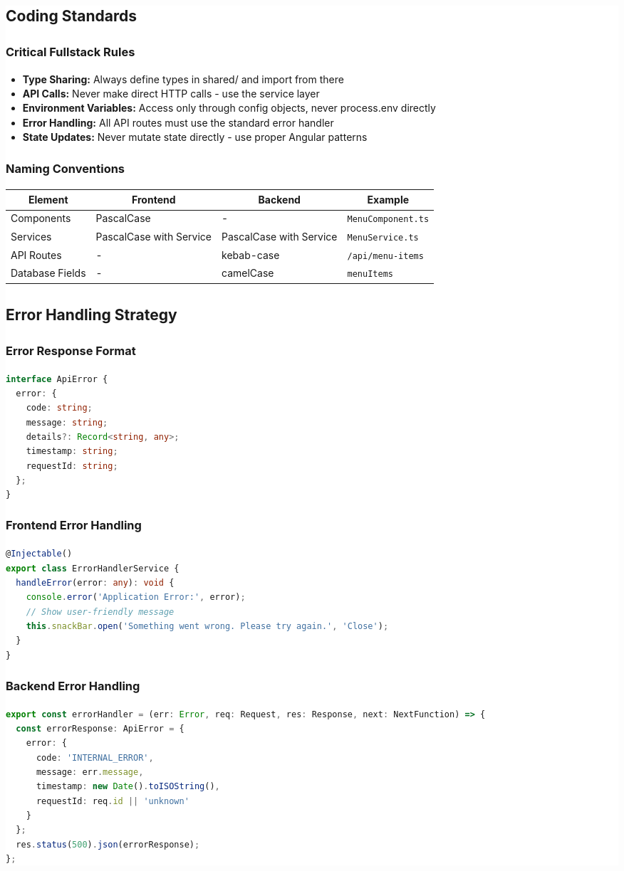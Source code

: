 ## Coding Standards

### Critical Fullstack Rules
- **Type Sharing:** Always define types in shared/ and import from there
- **API Calls:** Never make direct HTTP calls - use the service layer
- **Environment Variables:** Access only through config objects, never process.env directly
- **Error Handling:** All API routes must use the standard error handler
- **State Updates:** Never mutate state directly - use proper Angular patterns

### Naming Conventions
| Element | Frontend | Backend | Example |
|---------|----------|---------|---------|
| Components | PascalCase | - | `MenuComponent.ts` |
| Services | PascalCase with Service | PascalCase with Service | `MenuService.ts` |
| API Routes | - | kebab-case | `/api/menu-items` |
| Database Fields | - | camelCase | `menuItems` |

## Error Handling Strategy

### Error Response Format
```typescript
interface ApiError {
  error: {
    code: string;
    message: string;
    details?: Record<string, any>;
    timestamp: string;
    requestId: string;
  };
}
```

### Frontend Error Handling
```typescript
@Injectable()
export class ErrorHandlerService {
  handleError(error: any): void {
    console.error('Application Error:', error);
    // Show user-friendly message
    this.snackBar.open('Something went wrong. Please try again.', 'Close');
  }
}
```

### Backend Error Handling
```typescript
export const errorHandler = (err: Error, req: Request, res: Response, next: NextFunction) => {
  const errorResponse: ApiError = {
    error: {
      code: 'INTERNAL_ERROR',
      message: err.message,
      timestamp: new Date().toISOString(),
      requestId: req.id || 'unknown'
    }
  };
  res.status(500).json(errorResponse);
};
```
